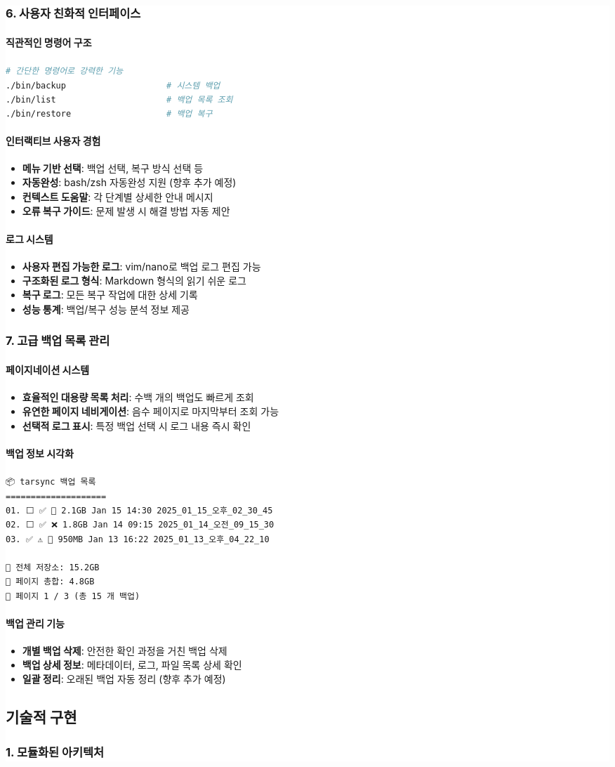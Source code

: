 ### 6. 사용자 친화적 인터페이스

#### 직관적인 명령어 구조
```bash
# 간단한 명령어로 강력한 기능
./bin/backup                    # 시스템 백업
./bin/list                      # 백업 목록 조회
./bin/restore                   # 백업 복구
```

#### 인터랙티브 사용자 경험
- **메뉴 기반 선택**: 백업 선택, 복구 방식 선택 등
- **자동완성**: bash/zsh 자동완성 지원 (향후 추가 예정)
- **컨텍스트 도움말**: 각 단계별 상세한 안내 메시지
- **오류 복구 가이드**: 문제 발생 시 해결 방법 자동 제안

#### 로그 시스템
- **사용자 편집 가능한 로그**: vim/nano로 백업 로그 편집 가능
- **구조화된 로그 형식**: Markdown 형식의 읽기 쉬운 로그
- **복구 로그**: 모든 복구 작업에 대한 상세 기록
- **성능 통계**: 백업/복구 성능 분석 정보 제공

### 7. 고급 백업 목록 관리

#### 페이지네이션 시스템
- **효율적인 대용량 목록 처리**: 수백 개의 백업도 빠르게 조회
- **유연한 페이지 네비게이션**: 음수 페이지로 마지막부터 조회 가능
- **선택적 로그 표시**: 특정 백업 선택 시 로그 내용 즉시 확인

#### 백업 정보 시각화
```
📦 tarsync 백업 목록
====================
01. ⬜️ ✅ 📖 2.1GB Jan 15 14:30 2025_01_15_오후_02_30_45
02. ⬜️ ✅ ❌ 1.8GB Jan 14 09:15 2025_01_14_오전_09_15_30
03. ✅ ⚠️ 📖 950MB Jan 13 16:22 2025_01_13_오후_04_22_10

🔳 전체 저장소: 15.2GB
🔳 페이지 총합: 4.8GB  
🔳 페이지 1 / 3 (총 15 개 백업)
```

#### 백업 관리 기능
- **개별 백업 삭제**: 안전한 확인 과정을 거친 백업 삭제
- **백업 상세 정보**: 메타데이터, 로그, 파일 목록 상세 확인
- **일괄 정리**: 오래된 백업 자동 정리 (향후 추가 예정)

## 기술적 구현

### 1. 모듈화된 아키텍처
